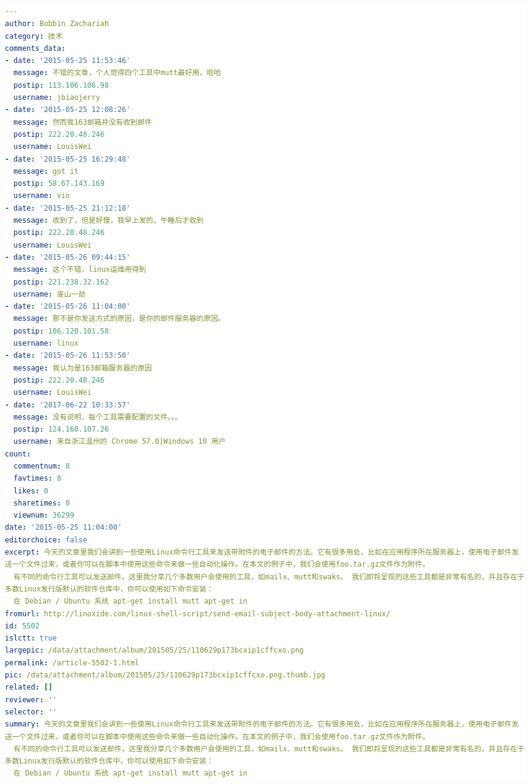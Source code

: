 ```yaml
---
author: Bobbin Zachariah
category: 技术
comments_data:
- date: '2015-05-25 11:53:46'
  message: 不错的文章，个人觉得四个工具中mutt最好用，哈哈
  postip: 113.106.106.98
  username: jbiaojerry
- date: '2015-05-25 12:08:26'
  message: 然而我163邮箱并没有收到邮件
  postip: 222.20.48.246
  username: LouisWei
- date: '2015-05-25 16:29:48'
  message: got it
  postip: 58.67.143.169
  username: vio
- date: '2015-05-25 21:12:18'
  message: 收到了，但是好慢，我早上发的，午睡后才收到
  postip: 222.20.48.246
  username: LouisWei
- date: '2015-05-26 09:44:15'
  message: 这个不错，linux运维用得到
  postip: 221.238.32.162
  username: 崖山一劫
- date: '2015-05-26 11:04:00'
  message: 那不是你发送方式的原因，是你的邮件服务器的原因。
  postip: 106.120.101.58
  username: linux
- date: '2015-05-26 11:53:50'
  message: 我认为是163邮箱服务器的原因
  postip: 222.20.48.246
  username: LouisWei
- date: '2017-06-22 10:33:57'
  message: 没有说明，每个工具需要配置的文件。。。
  postip: 124.160.107.26
  username: 来自浙江温州的 Chrome 57.0|Windows 10 用户
count:
  commentnum: 8
  favtimes: 8
  likes: 0
  sharetimes: 0
  viewnum: 36299
date: '2015-05-25 11:04:00'
editorchoice: false
excerpt: 今天的文章里我们会讲到一些使用Linux命令行工具来发送带附件的电子邮件的方法。它有很多用处，比如在应用程序所在服务器上，使用电子邮件发送一个文件过来，或者你可以在脚本中使用这些命令来做一些自动化操作。在本文的例子中，我们会使用foo.tar.gz文件作为附件。
  有不同的命令行工具可以发送邮件，这里我分享几个多数用户会使用的工具，如mailx、mutt和swaks。 我们即将呈现的这些工具都是非常有名的，并且存在于多数Linux发行版默认的软件仓库中，你可以使用如下命令安装：
  在 Debian / Ubuntu 系统 apt-get install mutt apt-get in
fromurl: http://linoxide.com/linux-shell-script/send-email-subject-body-attachment-linux/
id: 5502
islctt: true
largepic: /data/attachment/album/201505/25/110629p173bcxip1cffcxo.png
permalink: /article-5502-1.html
pic: /data/attachment/album/201505/25/110629p173bcxip1cffcxo.png.thumb.jpg
related: []
reviewer: ''
selector: ''
summary: 今天的文章里我们会讲到一些使用Linux命令行工具来发送带附件的电子邮件的方法。它有很多用处，比如在应用程序所在服务器上，使用电子邮件发送一个文件过来，或者你可以在脚本中使用这些命令来做一些自动化操作。在本文的例子中，我们会使用foo.tar.gz文件作为附件。
  有不同的命令行工具可以发送邮件，这里我分享几个多数用户会使用的工具，如mailx、mutt和swaks。 我们即将呈现的这些工具都是非常有名的，并且存在于多数Linux发行版默认的软件仓库中，你可以使用如下命令安装：
  在 Debian / Ubuntu 系统 apt-get install mutt apt-get in
```